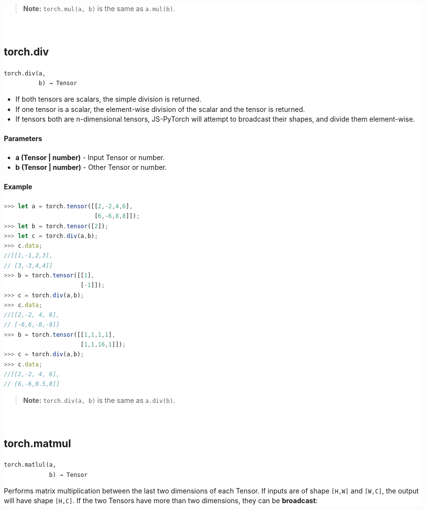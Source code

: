 > **Note:** `torch.mul(a, b)` is the same as `a.mul(b)`.
</br>

## torch.div

```
torch.div(a,
          b) → Tensor
```

* If both tensors are scalars, the simple division is returned.
* If one tensor is a scalar, the element-wise division of the scalar and the tensor is returned.
* If tensors both are n-dimensional tensors, JS-PyTorch will attempt to broadcast their shapes, and divide them element-wise.

#### Parameters
   * **a (Tensor | number)** - Input Tensor or number.
   * **b (Tensor | number)** - Other Tensor or number.

#### Example
```javascript
>>> let a = torch.tensor([[2,-2,4,6],
                          [6,-6,8,8]]);
>>> let b = torch.tensor([2]);
>>> let c = torch.div(a,b);
>>> c.data;
//[[1,-1,2,3],
// [3,-3,4,4]]
>>> b = torch.tensor([[1],
                      [-1]]);
>>> c = torch.div(a,b);
>>> c.data;
//[[2,-2, 4, 6],
// [-6,6,-8,-8]]
>>> b = torch.tensor([[1,1,1,1],
                      [1,1,16,1]]);
>>> c = torch.div(a,b);
>>> c.data;
//[[2,-2, 4, 6],
// [6,-6,0.5,8]]
```

> **Note:** `torch.div(a, b)` is the same as `a.div(b)`.
</br>

## torch.matmul

```
torch.matlul(a,
             b) → Tensor
```

Performs matrix multiplication between the last two dimensions of each Tensor.
If inputs are of shape `[H,W]` and `[W,C]`, the output will have shape `[H,C]`.
If the two Tensors have more than two dimensions, they can be **broadcast**:
